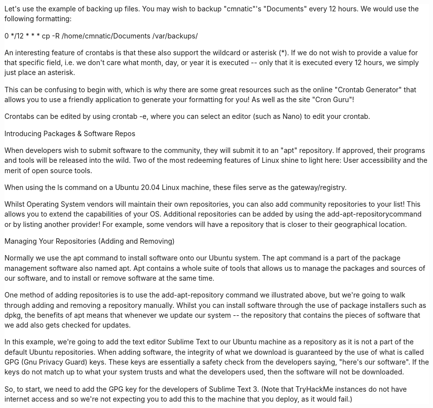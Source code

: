 
Let's use the example of backing up files. You may wish to backup "cmnatic"'s  "Documents" every 12 hours. We would use the following formatting: 

0 */12 * * * cp -R /home/cmnatic/Documents /var/backups/

An interesting feature of crontabs is that these also support the wildcard or asterisk (*). If we do not wish to provide a value for that specific field, i.e. we don't care what month, day, or year it is executed -- only that it is executed every 12 hours, we simply just place an asterisk.

This can be confusing to begin with, which is why there are some great resources such as the online "Crontab Generator" that allows you to use a friendly application to generate your formatting for you! As well as the site "Cron Guru"!

Crontabs can be edited by using crontab -e, where you can select an editor (such as Nano) to edit your crontab.



Introducing Packages & Software Repos

When developers wish to submit software to the community, they will submit it to an  "apt" repository. If approved, their programs and tools will be released into the wild. Two of the most redeeming features of Linux shine to light here: User accessibility and the merit of open source tools.

When using the ls command on a Ubuntu 20.04 Linux machine, these files serve as the gateway/registry. 





Whilst Operating System vendors will maintain their own repositories, you can also add community repositories to your list! This allows you to extend the capabilities of your OS. Additional repositories can be added by using the add-apt-repositorycommand or by listing another provider! For example, some vendors will have a repository that is closer to their geographical location.



Managing Your Repositories (Adding and Removing)

Normally we use the apt command to install software onto our Ubuntu system. The apt command is a part of the package management software also named apt. Apt contains a whole suite of tools that allows us to manage the packages and sources of our software, and to install or remove software at the same time.

One method of adding repositories is to use the add-apt-repository command we illustrated above, but we're going to walk through adding and removing a repository manually. Whilst you can install software through the use of package installers such as dpkg, the benefits of apt means that whenever we update our system -- the repository that contains the pieces of software that we add also gets checked for updates. 

In this example, we're going to add the text editor Sublime Text to our Ubuntu machine as a repository as it is not a part of the default Ubuntu repositories. When adding software, the integrity of what we download is guaranteed by the use of what is called GPG (Gnu Privacy Guard) keys. These keys are essentially a safety check from the developers saying, "here's our software". If the keys do not match up to what your system trusts and what the developers used, then the software will not be downloaded.

So, to start, we need to add the GPG key for the developers of Sublime Text 3. (Note that TryHackMe instances do not have internet access and so we're not expecting you to add this to the machine that you deploy, as it would fail.)
